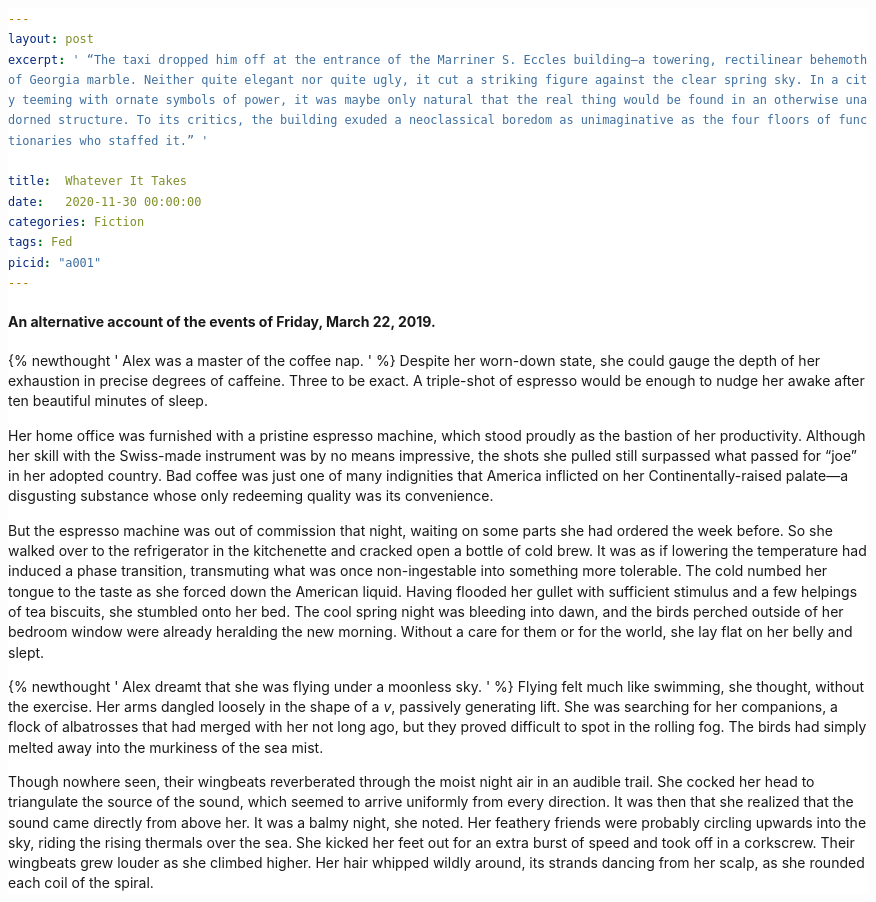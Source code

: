 ```yaml
---
layout: post
excerpt: ' “The taxi dropped him off at the entrance of the Marriner S. Eccles building—a towering, rectilinear behemoth of Georgia marble. Neither quite elegant nor quite ugly, it cut a striking figure against the clear spring sky. In a city teeming with ornate symbols of power, it was maybe only natural that the real thing would be found in an otherwise unadorned structure. To its critics, the building exuded a neoclassical boredom as unimaginative as the four floors of functionaries who staffed it.” '

title:  Whatever It Takes
date:   2020-11-30 00:00:00
categories: Fiction
tags: Fed
picid: "a001"
---
```


#### An alternative account of the events of Friday, March 22, 2019.



{% newthought ' Alex was a master of the coffee nap. ' %} Despite her worn-down state, she could gauge the depth of her exhaustion in precise degrees of caffeine. Three to be exact. A triple-shot of espresso would be enough to nudge her awake after ten beautiful minutes of sleep. 

Her home office was furnished with a pristine espresso machine, which stood proudly as the bastion of her productivity. Although her skill with the Swiss-made instrument was by no means impressive, the shots she pulled still surpassed what passed for “joe” in her adopted country. Bad coffee was just one of many indignities that America inflicted on her Continentally-raised palate—a disgusting substance whose only redeeming quality was its convenience.

But the espresso machine was out of commission that night, waiting on some parts she had ordered the week before. So she walked over to the refrigerator in the kitchenette and cracked open a bottle of cold brew. It was as if lowering the temperature had induced a phase transition, transmuting what was once non-ingestable into something more tolerable. The cold numbed her tongue to the taste as she forced down the American liquid. Having flooded her gullet with sufficient stimulus and a few helpings of tea biscuits, she stumbled onto her bed. The cool spring night was bleeding into dawn, and the birds perched outside of her bedroom window were already heralding the new morning. Without a care for them or for the world, she lay flat on her belly and slept.

{% newthought ' Alex dreamt that she was flying under a moonless sky. ' %} Flying felt much like swimming, she thought, without the exercise. Her arms dangled loosely in the shape of a *v*, passively generating lift. She was searching for her companions, a flock of albatrosses that had merged with her not long ago, but they proved difficult to spot in the rolling fog. The birds had simply melted away into the murkiness of the sea mist.

Though nowhere seen, their wingbeats reverberated through the moist night air in an audible trail. She cocked her head to triangulate the source of the sound, which seemed to arrive uniformly from every direction. It was then that she realized that the sound came directly from above her. It was a balmy night, she noted. Her feathery friends were probably circling upwards into the sky, riding the rising thermals over the sea. She kicked her feet out for an extra burst of speed and took off in a corkscrew. Their wingbeats grew louder as she climbed higher. Her hair whipped wildly around, its strands dancing from her scalp, as she rounded each coil of the spiral.

